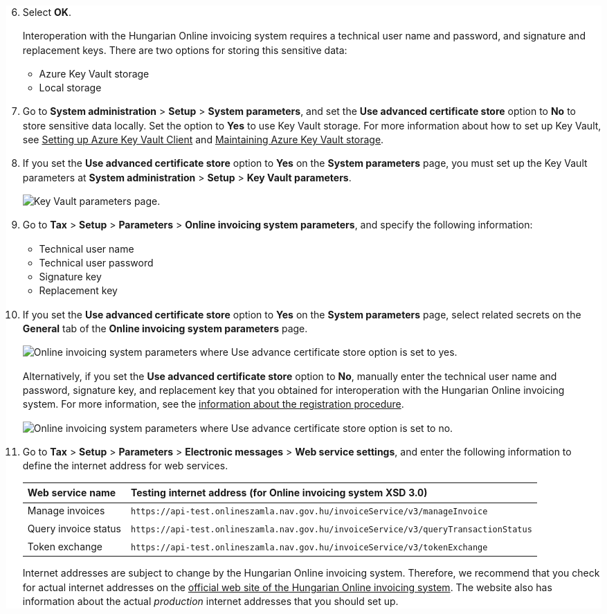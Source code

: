 6. Select **OK**.

    Interoperation with the Hungarian Online invoicing system requires a technical user name and password, and signature and replacement keys. There are two options for storing this sensitive data:

    - Azure Key Vault storage
    - Local storage

7. Go to **System administration** \> **Setup** \> **System parameters**, and set the **Use advanced certificate store** option to **No** to store sensitive data locally. Set the option to **Yes** to use Key Vault storage. For more information about how to set up Key Vault, see [Setting up Azure Key Vault Client](https://support.microsoft.com/help/4040305/setting-up-azure-key-vault-client) and [Maintaining Azure Key Vault storage](https://support.microsoft.com/help/4040294/maintaining-azure-key-vault-storage).
8. If you set the **Use advanced certificate store** option to **Yes** on the **System parameters** page, you must set up the Key Vault parameters at **System administration** \> **Setup** \> **Key Vault parameters**.

    ![Key Vault parameters page.](../media/5_Key_Vault.png)

9. Go to **Tax** \> **Setup** \> **Parameters** \> **Online invoicing system parameters**, and specify the following information:

    - Technical user name
    - Technical user password
    - Signature key
    - Replacement key

10. If you set the **Use advanced certificate store** option to **Yes** on the **System parameters** page, select related secrets on the **General** tab of the **Online invoicing system parameters** page.

    ![Online invoicing system parameters where Use advance certificate store option is set to yes.](../media/6_Key_Vault.png)

    Alternatively, if you set the **Use advanced certificate store** option to **No**, manually enter the technical user name and password, signature key, and replacement key that you obtained for interoperation with the Hungarian Online invoicing system. For more information, see the [information about the registration procedure](https://onlineszamla-test.nav.gov.hu/tajekoztatas_a_regisztraciorol).

    ![Online invoicing system parameters where Use advance certificate store option is set to no.](../media/7_system_parameters.png)

11. Go to **Tax** \> **Setup** \> **Parameters** \> **Electronic messages** \> **Web service settings**, and enter the following information to define the internet address for web services.

    | Web service name     | Testing internet address (for Online invoicing system XSD 3.0)                      |
    |----------------------|-------------------------------------------------------------------------------------|
    | Manage invoices      | `https://api-test.onlineszamla.nav.gov.hu/invoiceService/v3/manageInvoice`          |
    | Query invoice status | `https://api-test.onlineszamla.nav.gov.hu/invoiceService/v3/queryTransactionStatus` |
    | Token exchange       | `https://api-test.onlineszamla.nav.gov.hu/invoiceService/v3/tokenExchange`          |

    Internet addresses are subject to change by the Hungarian Online invoicing system. Therefore, we recommend that you check for actual internet addresses on the [official web site of the Hungarian Online invoicing system](https://onlineszamla.nav.gov.hu/). The website also has information about the actual *production* internet addresses that you should set up.
